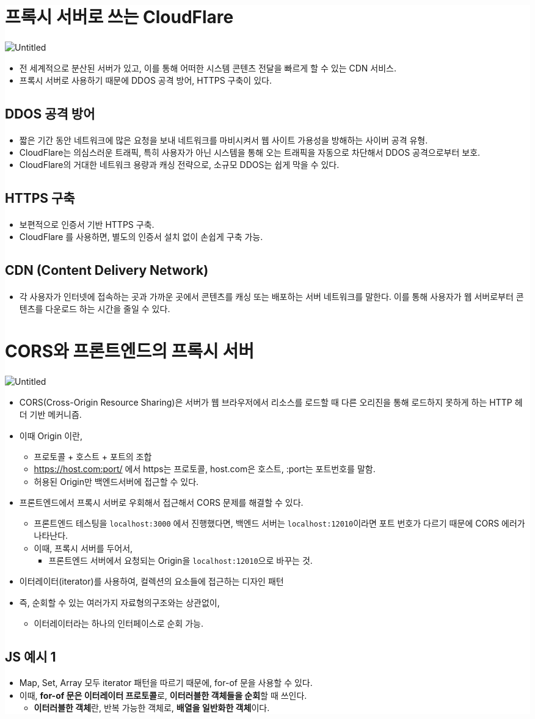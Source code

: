 # 프록시 서버로 쓰는 CloudFlare

![Untitled](https://s3-us-west-2.amazonaws.com/secure.notion-static.com/0fad33f0-b649-40d3-946a-32ca475e2382/Untitled.png)

- 전 세계적으로 분산된 서버가 있고, 이를 통해 어떠한 시스템 콘텐츠 전달을 빠르게 할 수 있는 CDN 서비스.
- 프록시 서버로 사용하기 때문에 DDOS 공격 방어, HTTPS 구축이 있다.

## DDOS 공격 방어

- 짧은 기간 동안 네트워크에 많은 요청을 보내 네트워크를 마비시켜서 웹 사이트 가용성을 방해하는 사이버 공격 유형.
- CloudFlare는 의심스러운 트래픽, 특히 사용자가 아닌 시스템을 통해 오는 트래픽을 자동으로 차단해서 DDOS 공격으로부터 보호.
- CloudFlare의 거대한 네트워크 용량과 캐싱 전략으로, 소규모 DDOS는 쉽게 막을 수 있다.

## HTTPS 구축

- 보편적으로 인증서 기반 HTTPS 구축.
- CloudFlare 를 사용하면, 별도의 인증서 설치 없이 손쉽게 구축 가능.

## CDN (Content Delivery Network)

- 각 사용자가 인터넷에 접속하는 곳과 가까운 곳에서 콘텐츠를 캐싱 또는 배포하는 서버 네트워크를 말한다. 이를 통해 사용자가 웹 서버로부터 콘텐츠를 다운로드 하는 시간을 줄일 수 있다.

# CORS와 프론트엔드의 프록시 서버

![Untitled](https://s3-us-west-2.amazonaws.com/secure.notion-static.com/ace9d819-68a8-4280-b606-525e95759402/Untitled.png)

- CORS(Cross-Origin Resource Sharing)은 서버가 웹 브라우저에서 리소스를 로드할 때 다른 오리진을 통해 로드하지 못하게 하는 HTTP 헤더 기반 메커니즘.
- 이때 Origin 이란,
    - 프로토콜 + 호스트 + 포트의 조합
    - https://host.com:port/ 에서 https는 프로토콜, host.com은 호스트, :port는 포트번호를 말함.
    - 허용된 Origin만 백엔드서버에 접근할 수 있다.
- 프론트엔드에서 프록시 서버로 우회해서 접근해서 CORS 문제를 해결할 수 있다.
    - 프론트엔드 테스팅을 `localhost:3000` 에서 진행했다면, 백엔드 서버는 `localhost:12010`이라면 포트 번호가 다르기 때문에 CORS 에러가 나타난다.
    - 이때, 프록시 서버를 두어서,
        - 프론트엔드 서버에서 요청되는 Origin을 `localhost:12010`으로 바꾸는 것.


- 이터레이터(iterator)를 사용하여, 컬렉션의 요소들에 접근하는 디자인 패턴
- 즉, 순회할 수 있는 여러가지 자료형의구조와는 상관없이,
    - 이터레이터라는 하나의 인터페이스로 순회 가능.
    

## JS 예시 1

- Map, Set, Array 모두 iterator 패턴을 따르기 때문에, for-of 문을 사용할 수 있다.
- 이때, **for-of 문은 이터레이터 프로토콜**로, **이터러블한 객체들을 순회**할 때 쓰인다.
    - **이터러블한 객체**란, 반복 가능한 객체로, **배열을 일반화한 객체**이다.
